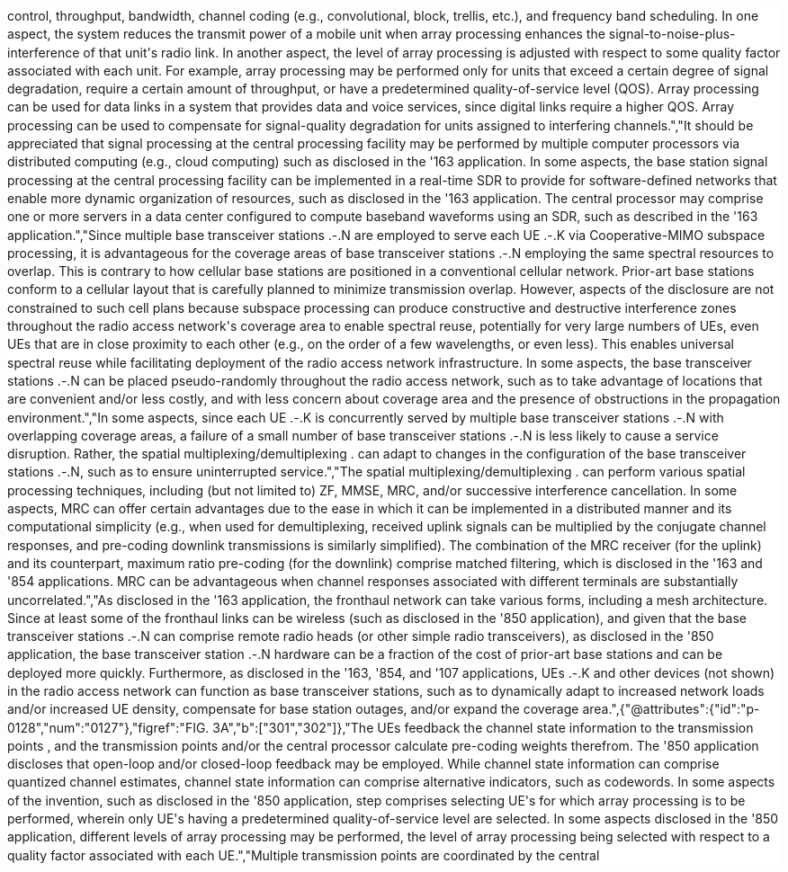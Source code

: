 control, throughput, bandwidth, channel coding (e.g., convolutional, block, trellis, etc.), and frequency band scheduling. In one aspect, the system reduces the transmit power of a mobile unit when array processing enhances the signal-to-noise-plus-interference of that unit's radio link. In another aspect, the level of array processing is adjusted with respect to some quality factor associated with each unit. For example, array processing may be performed only for units that exceed a certain degree of signal degradation, require a certain amount of throughput, or have a predetermined quality-of-service level (QOS). Array processing can be used for data links in a system that provides data and voice services, since digital links require a higher QOS. Array processing can be used to compensate for signal-quality degradation for units assigned to interfering channels.","It should be appreciated that signal processing at the central processing facility  may be performed by multiple computer processors via distributed computing (e.g., cloud computing) such as disclosed in the '163 application. In some aspects, the base station signal processing at the central processing facility  can be implemented in a real-time SDR to provide for software-defined networks that enable more dynamic organization of resources, such as disclosed in the '163 application. The central processor  may comprise one or more servers in a data center configured to compute baseband waveforms using an SDR, such as described in the '163 application.","Since multiple base transceiver stations .-.N are employed to serve each UE .-.K via Cooperative-MIMO subspace processing, it is advantageous for the coverage areas of base transceiver stations .-.N employing the same spectral resources to overlap. This is contrary to how cellular base stations are positioned in a conventional cellular network. Prior-art base stations conform to a cellular layout that is carefully planned to minimize transmission overlap. However, aspects of the disclosure are not constrained to such cell plans because subspace processing can produce constructive and destructive interference zones throughout the radio access network's coverage area to enable spectral reuse, potentially for very large numbers of UEs, even UEs that are in close proximity to each other (e.g., on the order of a few wavelengths, or even less). This enables universal spectral reuse while facilitating deployment of the radio access network infrastructure. In some aspects, the base transceiver stations .-.N can be placed pseudo-randomly throughout the radio access network, such as to take advantage of locations that are convenient and\/or less costly, and with less concern about coverage area and the presence of obstructions in the propagation environment.","In some aspects, since each UE .-.K is concurrently served by multiple base transceiver stations .-.N with overlapping coverage areas, a failure of a small number of base transceiver stations .-.N is less likely to cause a service disruption. Rather, the spatial multiplexing\/demultiplexing . can adapt to changes in the configuration of the base transceiver stations .-.N, such as to ensure uninterrupted service.","The spatial multiplexing\/demultiplexing . can perform various spatial processing techniques, including (but not limited to) ZF, MMSE, MRC, and\/or successive interference cancellation. In some aspects, MRC can offer certain advantages due to the ease in which it can be implemented in a distributed manner and its computational simplicity (e.g., when used for demultiplexing, received uplink signals can be multiplied by the conjugate channel responses, and pre-coding downlink transmissions is similarly simplified). The combination of the MRC receiver (for the uplink) and its counterpart, maximum ratio pre-coding (for the downlink) comprise matched filtering, which is disclosed in the '163 and '854 applications. MRC can be advantageous when channel responses associated with different terminals are substantially uncorrelated.","As disclosed in the '163 application, the fronthaul network  can take various forms, including a mesh architecture. Since at least some of the fronthaul links  can be wireless (such as disclosed in the '850 application), and given that the base transceiver stations .-.N can comprise remote radio heads (or other simple radio transceivers), as disclosed in the '850 application, the base transceiver station .-.N hardware can be a fraction of the cost of prior-art base stations and can be deployed more quickly. Furthermore, as disclosed in the '163, '854, and '107 applications, UEs .-.K and other devices (not shown) in the radio access network can function as base transceiver stations, such as to dynamically adapt to increased network loads and\/or increased UE density, compensate for base station outages, and\/or expand the coverage area.",{"@attributes":{"id":"p-0128","num":"0127"},"figref":"FIG. 3A","b":["301","302"]},"The UEs feedback the channel state information to the transmission points , and the transmission points and\/or the central processor calculate pre-coding weights  therefrom. The '850 application discloses that open-loop and\/or closed-loop feedback may be employed. While channel state information can comprise quantized channel estimates, channel state information can comprise alternative indicators, such as codewords. In some aspects of the invention, such as disclosed in the '850 application, step  comprises selecting UE's for which array processing is to be performed, wherein only UE's having a predetermined quality-of-service level are selected. In some aspects disclosed in the '850 application, different levels of array processing may be performed, the level of array processing being selected with respect to a quality factor associated with each UE.","Multiple transmission points are coordinated by the central